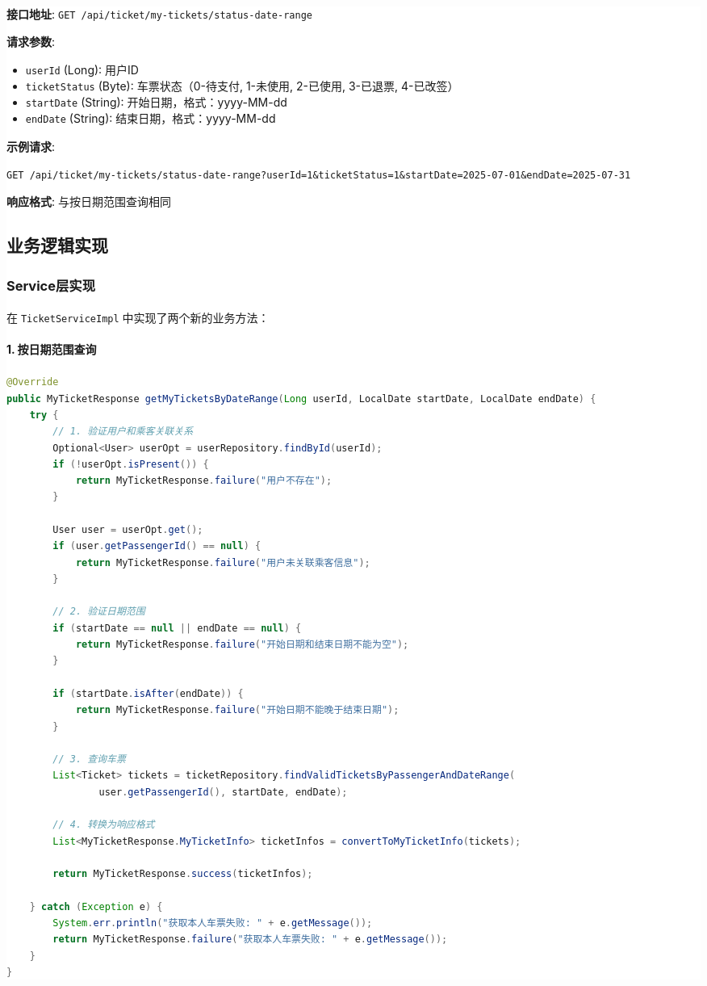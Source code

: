 **接口地址**: `GET /api/ticket/my-tickets/status-date-range`

**请求参数**:
- `userId` (Long): 用户ID
- `ticketStatus` (Byte): 车票状态（0-待支付, 1-未使用, 2-已使用, 3-已退票, 4-已改签）
- `startDate` (String): 开始日期，格式：yyyy-MM-dd
- `endDate` (String): 结束日期，格式：yyyy-MM-dd

**示例请求**:
```
GET /api/ticket/my-tickets/status-date-range?userId=1&ticketStatus=1&startDate=2025-07-01&endDate=2025-07-31
```

**响应格式**: 与按日期范围查询相同

## 业务逻辑实现

### Service层实现

在 `TicketServiceImpl` 中实现了两个新的业务方法：

#### 1. 按日期范围查询
```java
@Override
public MyTicketResponse getMyTicketsByDateRange(Long userId, LocalDate startDate, LocalDate endDate) {
    try {
        // 1. 验证用户和乘客关联关系
        Optional<User> userOpt = userRepository.findById(userId);
        if (!userOpt.isPresent()) {
            return MyTicketResponse.failure("用户不存在");
        }
        
        User user = userOpt.get();
        if (user.getPassengerId() == null) {
            return MyTicketResponse.failure("用户未关联乘客信息");
        }
        
        // 2. 验证日期范围
        if (startDate == null || endDate == null) {
            return MyTicketResponse.failure("开始日期和结束日期不能为空");
        }
        
        if (startDate.isAfter(endDate)) {
            return MyTicketResponse.failure("开始日期不能晚于结束日期");
        }
        
        // 3. 查询车票
        List<Ticket> tickets = ticketRepository.findValidTicketsByPassengerAndDateRange(
                user.getPassengerId(), startDate, endDate);
        
        // 4. 转换为响应格式
        List<MyTicketResponse.MyTicketInfo> ticketInfos = convertToMyTicketInfo(tickets);
        
        return MyTicketResponse.success(ticketInfos);
        
    } catch (Exception e) {
        System.err.println("获取本人车票失败: " + e.getMessage());
        return MyTicketResponse.failure("获取本人车票失败: " + e.getMessage());
    }
}
```
